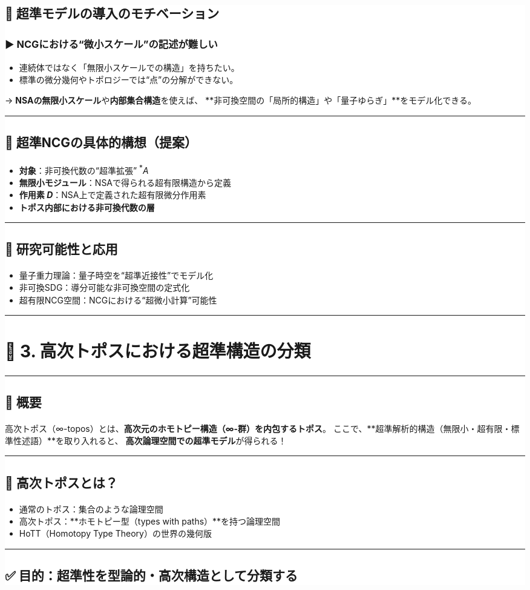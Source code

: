 
## 🔄 超準モデルの導入のモチベーション

### ▶ NCGにおける“微小スケール”の記述が難しい

* 連続体ではなく「無限小スケールでの構造」を持ちたい。
* 標準の微分幾何やトポロジーでは“点”の分解ができない。

→ **NSAの無限小スケール**や**内部集合構造**を使えば、
\*\*非可換空間の「局所的構造」や「量子ゆらぎ」\*\*をモデル化できる。

---

## 🔧 超準NCGの具体的構想（提案）

* **対象**：非可換代数の“超準拡張” ${}^*A$
* **無限小モジュール**：NSAで得られる超有限構造から定義
* **作用素 $D$**：NSA上で定義された超有限微分作用素
* **トポス内部における非可換代数の層**

---

## 🧪 研究可能性と応用

* 量子重力理論：量子時空を“超準近接性”でモデル化
* 非可換SDG：導分可能な非可換空間の定式化
* 超有限NCG空間：NCGにおける“超微小計算”可能性

---

# 🌠 3. 高次トポスにおける超準構造の分類

---

## 🧭 概要

高次トポス（∞-topos）とは、**高次元のホモトピー構造（∞-群）を内包するトポス**。
ここで、\*\*超準解析的構造（無限小・超有限・標準性述語）\*\*を取り入れると、
**高次論理空間での超準モデル**が得られる！

---

## 🔎 高次トポスとは？

* 通常のトポス：集合のような論理空間
* 高次トポス：\*\*ホモトピー型（types with paths）\*\*を持つ論理空間
* HoTT（Homotopy Type Theory）の世界の幾何版

---

## ✅ 目的：超準性を型論的・高次構造として分類する
